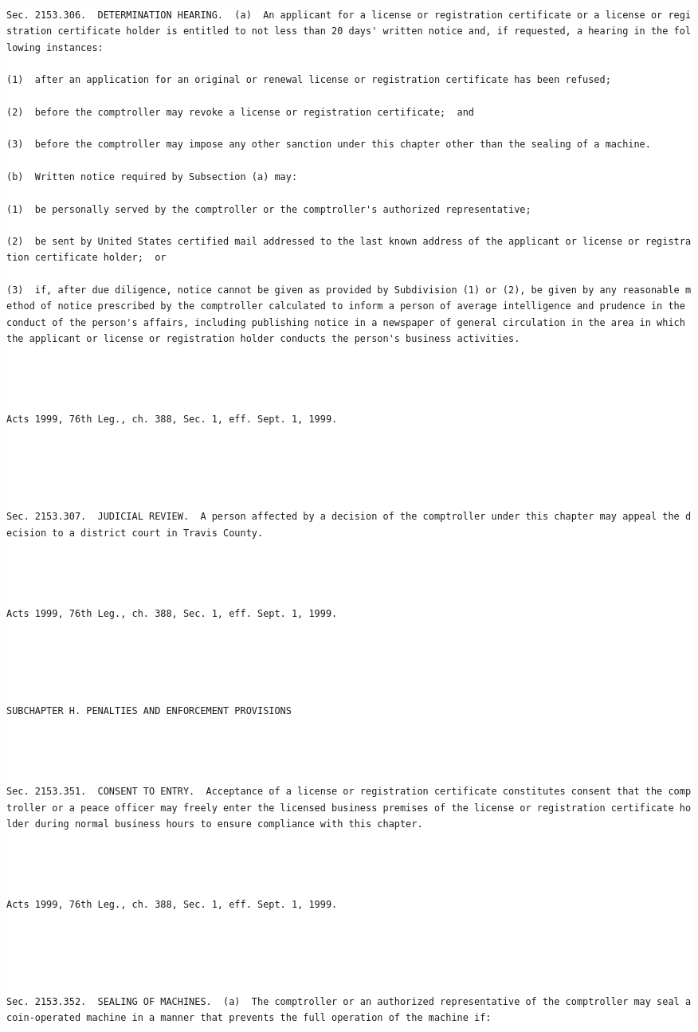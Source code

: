     
    
    
    Sec. 2153.306.  DETERMINATION HEARING.  (a)  An applicant for a license or registration certificate or a license or registration certificate holder is entitled to not less than 20 days' written notice and, if requested, a hearing in the following instances:
    
    (1)  after an application for an original or renewal license or registration certificate has been refused;
    
    (2)  before the comptroller may revoke a license or registration certificate;  and
    
    (3)  before the comptroller may impose any other sanction under this chapter other than the sealing of a machine.
    
    (b)  Written notice required by Subsection (a) may:
    
    (1)  be personally served by the comptroller or the comptroller's authorized representative;
    
    (2)  be sent by United States certified mail addressed to the last known address of the applicant or license or registration certificate holder;  or
    
    (3)  if, after due diligence, notice cannot be given as provided by Subdivision (1) or (2), be given by any reasonable method of notice prescribed by the comptroller calculated to inform a person of average intelligence and prudence in the conduct of the person's affairs, including publishing notice in a newspaper of general circulation in the area in which the applicant or license or registration holder conducts the person's business activities.
    
    
    
    
    Acts 1999, 76th Leg., ch. 388, Sec. 1, eff. Sept. 1, 1999.
    
    
    
    
    
    Sec. 2153.307.  JUDICIAL REVIEW.  A person affected by a decision of the comptroller under this chapter may appeal the decision to a district court in Travis County.
    
    
    
    
    Acts 1999, 76th Leg., ch. 388, Sec. 1, eff. Sept. 1, 1999.
    
    
    
    
    
    SUBCHAPTER H. PENALTIES AND ENFORCEMENT PROVISIONS
    
      
    
    
    Sec. 2153.351.  CONSENT TO ENTRY.  Acceptance of a license or registration certificate constitutes consent that the comptroller or a peace officer may freely enter the licensed business premises of the license or registration certificate holder during normal business hours to ensure compliance with this chapter.
    
    
    
    
    Acts 1999, 76th Leg., ch. 388, Sec. 1, eff. Sept. 1, 1999.
    
    
    
    
    
    Sec. 2153.352.  SEALING OF MACHINES.  (a)  The comptroller or an authorized representative of the comptroller may seal a coin-operated machine in a manner that prevents the full operation of the machine if:
    